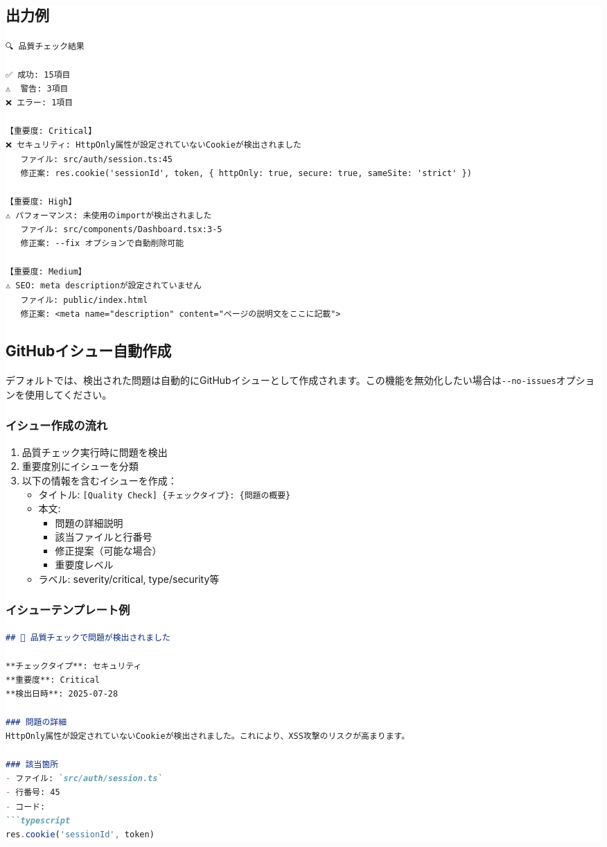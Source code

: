 ## 出力例

```
🔍 品質チェック結果

✅ 成功: 15項目
⚠️  警告: 3項目
❌ エラー: 1項目

【重要度: Critical】
❌ セキュリティ: HttpOnly属性が設定されていないCookieが検出されました
   ファイル: src/auth/session.ts:45
   修正案: res.cookie('sessionId', token, { httpOnly: true, secure: true, sameSite: 'strict' })

【重要度: High】
⚠️ パフォーマンス: 未使用のimportが検出されました
   ファイル: src/components/Dashboard.tsx:3-5
   修正案: --fix オプションで自動削除可能

【重要度: Medium】
⚠️ SEO: meta descriptionが設定されていません
   ファイル: public/index.html
   修正案: <meta name="description" content="ページの説明文をここに記載">
```

## GitHubイシュー自動作成

デフォルトでは、検出された問題は自動的にGitHubイシューとして作成されます。この機能を無効化したい場合は`--no-issues`オプションを使用してください。

### イシュー作成の流れ

1. 品質チェック実行時に問題を検出
2. 重要度別にイシューを分類
3. 以下の情報を含むイシューを作成：
   - タイトル: `[Quality Check] {チェックタイプ}: {問題の概要}`
   - 本文: 
     - 問題の詳細説明
     - 該当ファイルと行番号
     - 修正提案（可能な場合）
     - 重要度レベル
   - ラベル: severity/critical, type/security等

### イシューテンプレート例

```markdown
## 🚨 品質チェックで問題が検出されました

**チェックタイプ**: セキュリティ
**重要度**: Critical
**検出日時**: 2025-07-28

### 問題の詳細
HttpOnly属性が設定されていないCookieが検出されました。これにより、XSS攻撃のリスクが高まります。

### 該当箇所
- ファイル: `src/auth/session.ts`
- 行番号: 45
- コード:
```typescript
res.cookie('sessionId', token)
```

